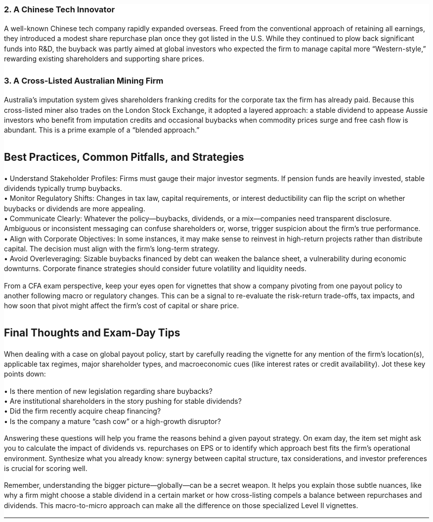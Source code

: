 ### 2. A Chinese Tech Innovator
A well-known Chinese tech company rapidly expanded overseas. Freed from the conventional approach of retaining all earnings, they introduced a modest share repurchase plan once they got listed in the U.S. While they continued to plow back significant funds into R&D, the buyback was partly aimed at global investors who expected the firm to manage capital more “Western-style,” rewarding existing shareholders and supporting share prices.

### 3. A Cross-Listed Australian Mining Firm
Australia’s imputation system gives shareholders franking credits for the corporate tax the firm has already paid. Because this cross-listed miner also trades on the London Stock Exchange, it adopted a layered approach: a stable dividend to appease Aussie investors who benefit from imputation credits and occasional buybacks when commodity prices surge and free cash flow is abundant. This is a prime example of a “blended approach.”

## Best Practices, Common Pitfalls, and Strategies

• Understand Stakeholder Profiles: Firms must gauge their major investor segments. If pension funds are heavily invested, stable dividends typically trump buybacks.  
• Monitor Regulatory Shifts: Changes in tax law, capital requirements, or interest deductibility can flip the script on whether buybacks or dividends are more appealing.  
• Communicate Clearly: Whatever the policy—buybacks, dividends, or a mix—companies need transparent disclosure. Ambiguous or inconsistent messaging can confuse shareholders or, worse, trigger suspicion about the firm’s true performance.  
• Align with Corporate Objectives: In some instances, it may make sense to reinvest in high-return projects rather than distribute capital. The decision must align with the firm’s long-term strategy.  
• Avoid Overleveraging: Sizable buybacks financed by debt can weaken the balance sheet, a vulnerability during economic downturns. Corporate finance strategies should consider future volatility and liquidity needs.

From a CFA exam perspective, keep your eyes open for vignettes that show a company pivoting from one payout policy to another following macro or regulatory changes. This can be a signal to re-evaluate the risk-return trade-offs, tax impacts, and how soon that pivot might affect the firm’s cost of capital or share price.

## Final Thoughts and Exam-Day Tips

When dealing with a case on global payout policy, start by carefully reading the vignette for any mention of the firm’s location(s), applicable tax regimes, major shareholder types, and macroeconomic cues (like interest rates or credit availability). Jot these key points down:

• Is there mention of new legislation regarding share buybacks?  
• Are institutional shareholders in the story pushing for stable dividends?  
• Did the firm recently acquire cheap financing?  
• Is the company a mature “cash cow” or a high-growth disruptor?

Answering these questions will help you frame the reasons behind a given payout strategy. On exam day, the item set might ask you to calculate the impact of dividends vs. repurchases on EPS or to identify which approach best fits the firm’s operational environment. Synthesize what you already know: synergy between capital structure, tax considerations, and investor preferences is crucial for scoring well.

Remember, understanding the bigger picture—globally—can be a secret weapon. It helps you explain those subtle nuances, like why a firm might choose a stable dividend in a certain market or how cross-listing compels a balance between repurchases and dividends. This macro-to-micro approach can make all the difference on those specialized Level II vignettes.

---